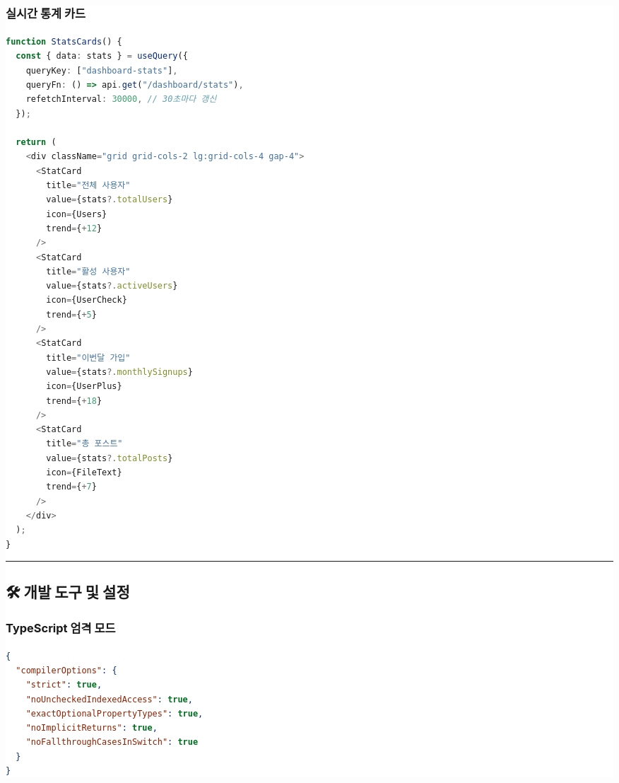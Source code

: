 ### **실시간 통계 카드**

```typescript
function StatsCards() {
  const { data: stats } = useQuery({
    queryKey: ["dashboard-stats"],
    queryFn: () => api.get("/dashboard/stats"),
    refetchInterval: 30000, // 30초마다 갱신
  });

  return (
    <div className="grid grid-cols-2 lg:grid-cols-4 gap-4">
      <StatCard
        title="전체 사용자"
        value={stats?.totalUsers}
        icon={Users}
        trend={+12}
      />
      <StatCard
        title="활성 사용자"
        value={stats?.activeUsers}
        icon={UserCheck}
        trend={+5}
      />
      <StatCard
        title="이번달 가입"
        value={stats?.monthlySignups}
        icon={UserPlus}
        trend={+18}
      />
      <StatCard
        title="총 포스트"
        value={stats?.totalPosts}
        icon={FileText}
        trend={+7}
      />
    </div>
  );
}
```

---

## 🛠️ 개발 도구 및 설정

### **TypeScript 엄격 모드**

```json
{
  "compilerOptions": {
    "strict": true,
    "noUncheckedIndexedAccess": true,
    "exactOptionalPropertyTypes": true,
    "noImplicitReturns": true,
    "noFallthroughCasesInSwitch": true
  }
}
```
